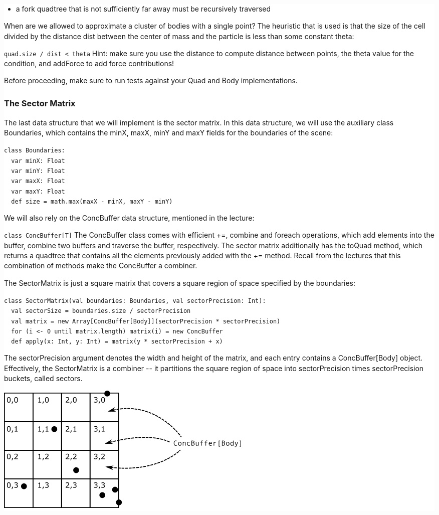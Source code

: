 - a fork quadtree that is not sufficiently far away must be recursively traversed

When are we allowed to approximate a cluster of bodies with a single point? The heuristic that is used is that the size of the cell divided by the distance dist between the center of mass and the particle is less than some constant theta:

`quad.size / dist < theta`
Hint: make sure you use the distance to compute distance between points, the theta value for the condition, and addForce to add force contributions!

Before proceeding, make sure to run tests against your Quad and Body implementations.

### The Sector Matrix
The last data structure that we will implement is the sector matrix. In this data structure, we will use the auxiliary class Boundaries, which contains the minX, maxX, minY and maxY fields for the boundaries of the scene:

```
class Boundaries:
  var minX: Float
  var minY: Float
  var maxX: Float
  var maxY: Float
  def size = math.max(maxX - minX, maxY - minY)
```
We will also rely on the ConcBuffer data structure, mentioned in the lecture:

`class ConcBuffer[T]`
The ConcBuffer class comes with efficient +=, combine and foreach operations, which add elements into the buffer, combine two buffers and traverse the buffer, respectively. The sector matrix additionally has the toQuad method, which returns a quadtree that contains all the elements previously added with the += method. Recall from the lectures that this combination of methods make the ConcBuffer a combiner.

The SectorMatrix is just a square matrix that covers a square region of space specified by the boundaries:

```
class SectorMatrix(val boundaries: Boundaries, val sectorPrecision: Int):
  val sectorSize = boundaries.size / sectorPrecision
  val matrix = new Array[ConcBuffer[Body]](sectorPrecision * sectorPrecision)
  for (i <- 0 until matrix.length) matrix(i) = new ConcBuffer
  def apply(x: Int, y: Int) = matrix(y * sectorPrecision + x)
```
The sectorPrecision argument denotes the width and height of the matrix, and each entry contains a ConcBuffer[Body] object. Effectively, the SectorMatrix is a combiner -- it partitions the square region of space into sectorPrecision times sectorPrecision buckets, called sectors.

![sectormatrix](https://github.com/wxo15/EPFL-functional-programming-in-scala/blob/main/Course3/barneshut/sectormatrix.png)
